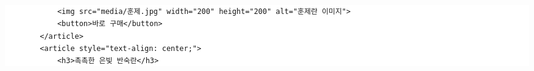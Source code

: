                 <img src="media/훈제.jpg" width="200" height="200" alt="훈제란 이미지">
                <button>바로 구매</button>
            </article>
            <article style="text-align: center;">
                <h3>촉촉한 은빛 반숙란</h3>
